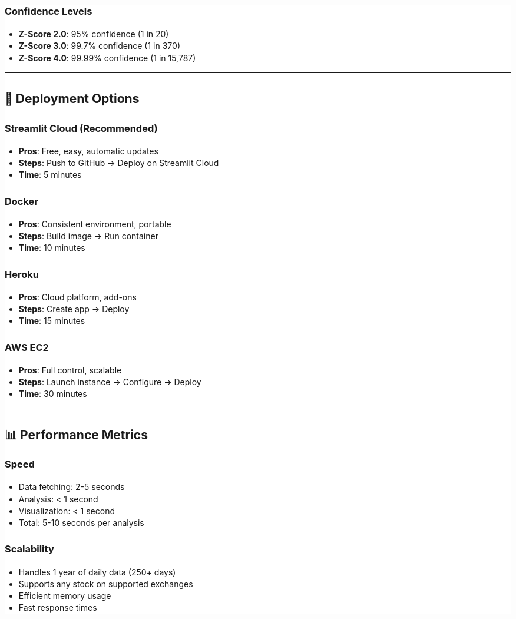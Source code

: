 ### Confidence Levels

- **Z-Score 2.0**: 95% confidence (1 in 20)
- **Z-Score 3.0**: 99.7% confidence (1 in 370)
- **Z-Score 4.0**: 99.99% confidence (1 in 15,787)

---

## 🚀 Deployment Options

### Streamlit Cloud (Recommended)

- **Pros**: Free, easy, automatic updates
- **Steps**: Push to GitHub → Deploy on Streamlit Cloud
- **Time**: 5 minutes

### Docker

- **Pros**: Consistent environment, portable
- **Steps**: Build image → Run container
- **Time**: 10 minutes

### Heroku

- **Pros**: Cloud platform, add-ons
- **Steps**: Create app → Deploy
- **Time**: 15 minutes

### AWS EC2

- **Pros**: Full control, scalable
- **Steps**: Launch instance → Configure → Deploy
- **Time**: 30 minutes

---

## 📊 Performance Metrics

### Speed

- Data fetching: 2-5 seconds
- Analysis: < 1 second
- Visualization: < 1 second
- Total: 5-10 seconds per analysis

### Scalability

- Handles 1 year of daily data (250+ days)
- Supports any stock on supported exchanges
- Efficient memory usage
- Fast response times
